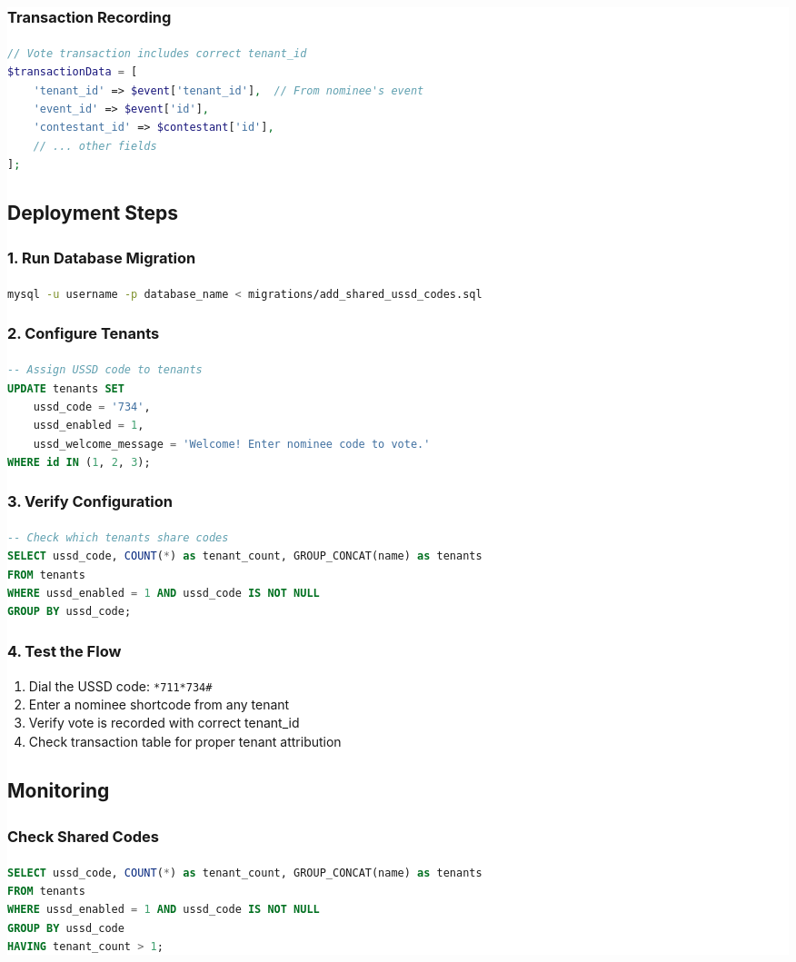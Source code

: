 ### Transaction Recording
```php
// Vote transaction includes correct tenant_id
$transactionData = [
    'tenant_id' => $event['tenant_id'],  // From nominee's event
    'event_id' => $event['id'],
    'contestant_id' => $contestant['id'],
    // ... other fields
];
```

## Deployment Steps

### 1. Run Database Migration
```bash
mysql -u username -p database_name < migrations/add_shared_ussd_codes.sql
```

### 2. Configure Tenants
```sql
-- Assign USSD code to tenants
UPDATE tenants SET 
    ussd_code = '734',
    ussd_enabled = 1,
    ussd_welcome_message = 'Welcome! Enter nominee code to vote.'
WHERE id IN (1, 2, 3);
```

### 3. Verify Configuration
```sql
-- Check which tenants share codes
SELECT ussd_code, COUNT(*) as tenant_count, GROUP_CONCAT(name) as tenants
FROM tenants 
WHERE ussd_enabled = 1 AND ussd_code IS NOT NULL
GROUP BY ussd_code;
```

### 4. Test the Flow
1. Dial the USSD code: `*711*734#`
2. Enter a nominee shortcode from any tenant
3. Verify vote is recorded with correct tenant_id
4. Check transaction table for proper tenant attribution

## Monitoring

### Check Shared Codes
```sql
SELECT ussd_code, COUNT(*) as tenant_count, GROUP_CONCAT(name) as tenants
FROM tenants 
WHERE ussd_enabled = 1 AND ussd_code IS NOT NULL
GROUP BY ussd_code
HAVING tenant_count > 1;
```
